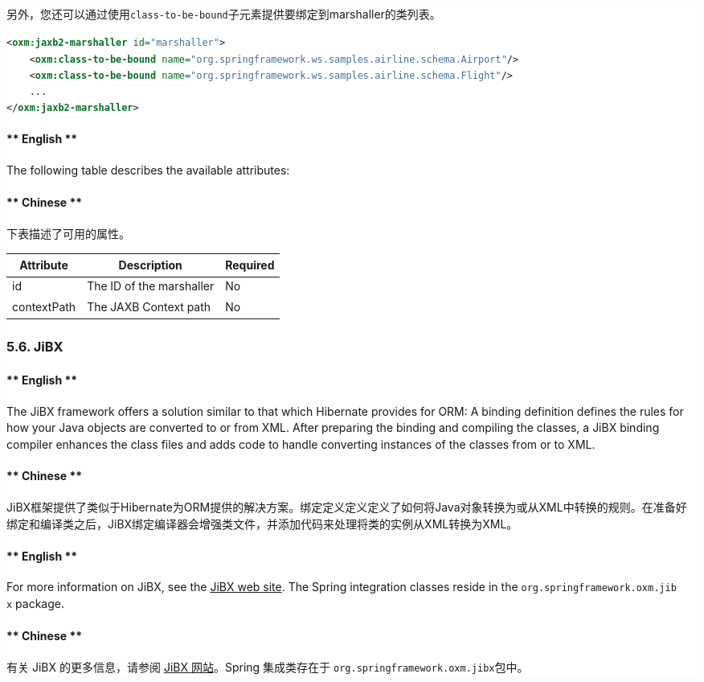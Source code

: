 另外，您还可以通过使用`class-to-be-bound`子元素提供要绑定到marshaller的类列表。




```xml
<oxm:jaxb2-marshaller id="marshaller">
    <oxm:class-to-be-bound name="org.springframework.ws.samples.airline.schema.Airport"/>
    <oxm:class-to-be-bound name="org.springframework.ws.samples.airline.schema.Flight"/>
    ...
</oxm:jaxb2-marshaller>
```



#### ** English **

The following table describes the available attributes:
#### ** Chinese **

下表描述了可用的属性。




Attribute | Description | Required 
-|-|-
id | The ID of the marshaller | No 
contextPath | The JAXB Context path | No 


### **5.6. JiBX** 



#### ** English **

The JiBX framework offers a solution similar to that which Hibernate provides for ORM: A binding definition defines the rules for how your Java objects are converted to or from XML. After preparing the binding and compiling the classes, a JiBX binding compiler enhances the class files and adds code to handle converting instances of the classes from or to XML.
#### ** Chinese **

JiBX框架提供了类似于Hibernate为ORM提供的解决方案。绑定定义定义定义了如何将Java对象转换为或从XML中转换的规则。在准备好绑定和编译类之后，JiBX绑定编译器会增强类文件，并添加代码来处理将类的实例从XML转换为XML。






#### ** English **

For more information on JiBX, see the [JiBX web site](http://jibx.sourceforge.net/). The Spring integration classes reside in the `org.springframework.oxm.jibx` package.
#### ** Chinese **

有关 JiBX 的更多信息，请参阅 [JiBX 网站](http://jibx.sourceforge.net/)。Spring 集成类存在于 `org.springframework.oxm.jibx`包中。


